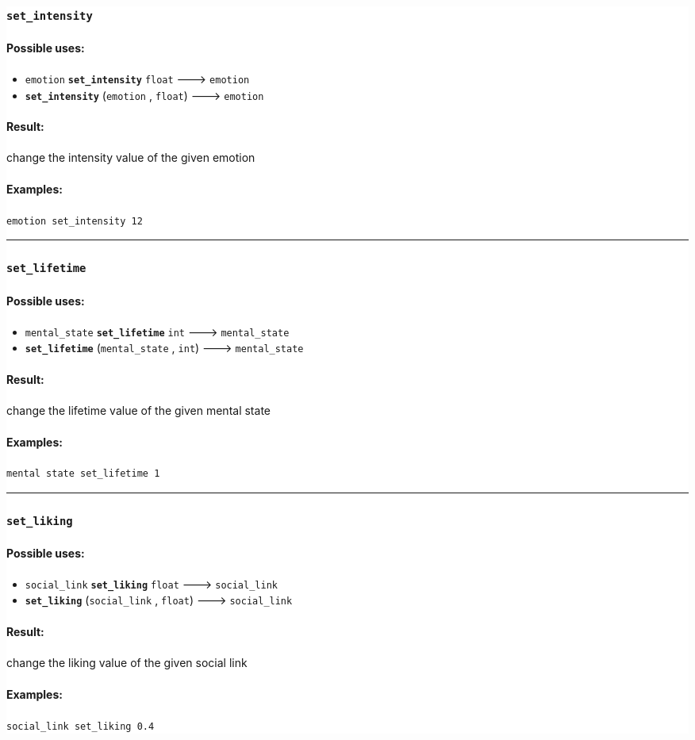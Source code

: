 


### `set_intensity`

#### Possible uses: 
  * `emotion` **`set_intensity`** `float` --->  `emotion`
  * **`set_intensity`** (`emotion` , `float`) --->  `emotion` 

#### Result: 
change the intensity value of the given emotion

#### Examples: 
``` 
emotion set_intensity 12
```
  
    	
----





### `set_lifetime`

#### Possible uses: 
  * `mental_state` **`set_lifetime`** `int` --->  `mental_state`
  * **`set_lifetime`** (`mental_state` , `int`) --->  `mental_state` 

#### Result: 
change the lifetime value of the given mental state

#### Examples: 
``` 
mental state set_lifetime 1
```
  
    	
----





### `set_liking`

#### Possible uses: 
  * `social_link` **`set_liking`** `float` --->  `social_link`
  * **`set_liking`** (`social_link` , `float`) --->  `social_link` 

#### Result: 
change the liking value of the given social link

#### Examples: 
``` 
social_link set_liking 0.4
```
  